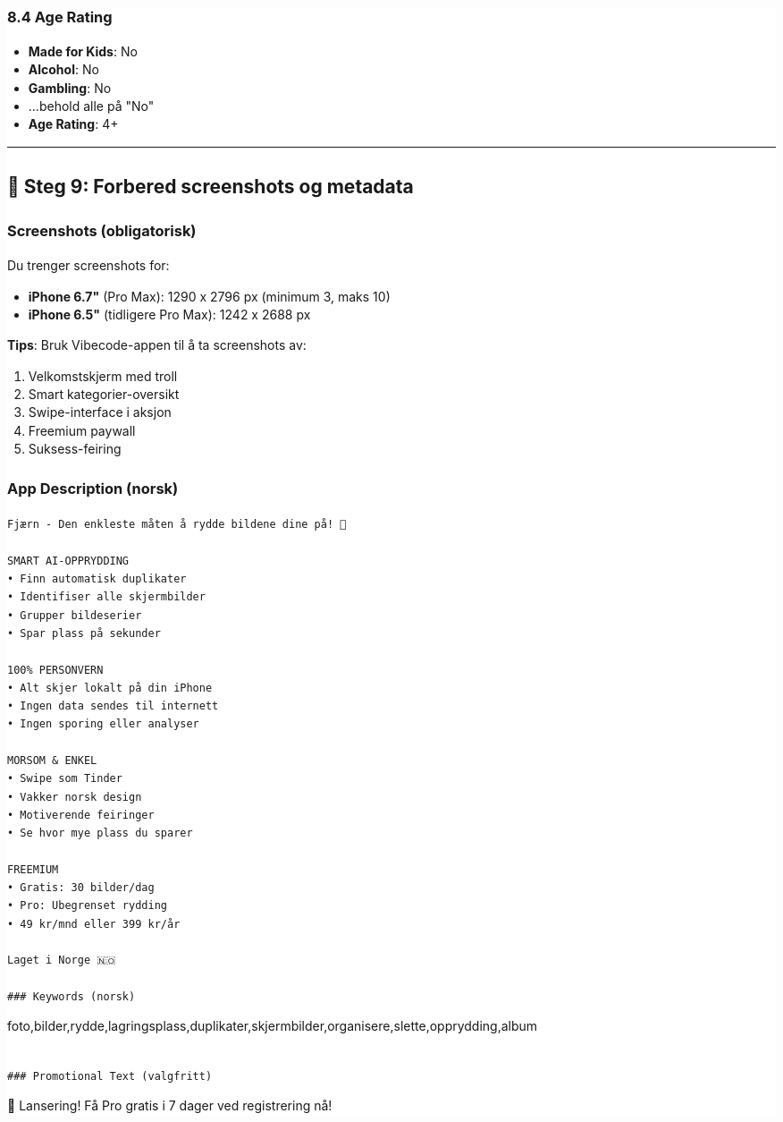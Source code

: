 ### 8.4 Age Rating

- **Made for Kids**: No
- **Alcohol**: No
- **Gambling**: No
- ...behold alle på "No"
- **Age Rating**: 4+

---

## 🎨 Steg 9: Forbered screenshots og metadata

### Screenshots (obligatorisk)

Du trenger screenshots for:
- **iPhone 6.7"** (Pro Max): 1290 x 2796 px (minimum 3, maks 10)
- **iPhone 6.5"** (tidligere Pro Max): 1242 x 2688 px

**Tips**: Bruk Vibecode-appen til å ta screenshots av:
1. Velkomstskjerm med troll
2. Smart kategorier-oversikt
3. Swipe-interface i aksjon
4. Freemium paywall
5. Suksess-feiring

### App Description (norsk)

```
Fjærn - Den enkleste måten å rydde bildene dine på! 🧹

SMART AI-OPPRYDDING
• Finn automatisk duplikater
• Identifiser alle skjermbilder
• Grupper bildeserier
• Spar plass på sekunder

100% PERSONVERN
• Alt skjer lokalt på din iPhone
• Ingen data sendes til internett
• Ingen sporing eller analyser

MORSOM & ENKEL
• Swipe som Tinder
• Vakker norsk design
• Motiverende feiringer
• Se hvor mye plass du sparer

FREEMIUM
• Gratis: 30 bilder/dag
• Pro: Ubegrenset rydding
• 49 kr/mnd eller 399 kr/år

Laget i Norge 🇳🇴

### Keywords (norsk)

```
foto,bilder,rydde,lagringsplass,duplikater,skjermbilder,organisere,slette,opprydding,album
```

### Promotional Text (valgfritt)

```
🎉 Lansering! Få Pro gratis i 7 dager ved registrering nå!
```
```